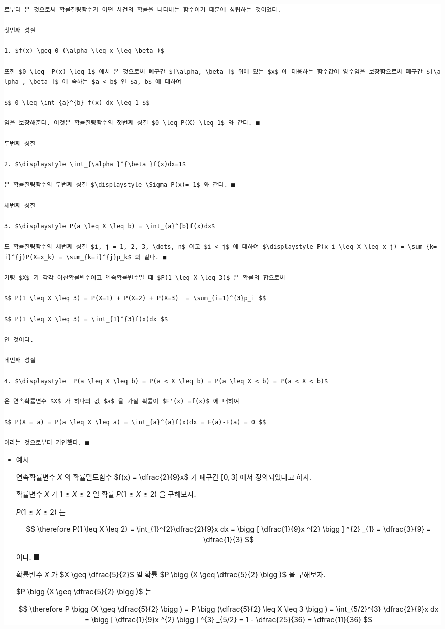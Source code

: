     로부터 온 것으로써 확률질량함수가 어떤 사건의 확률을 나타내는 함수이기 때문에 성립하는 것이었다.

    첫번째 성질

    1. $f(x) \geq 0 (\alpha \leq x \leq \beta )$

    또한 $0 \leq  P(x) \leq 1$ 에서 온 것으로써 폐구간 $[\alpha, \beta ]$ 위에 있는 $x$ 에 대응하는 함수값이 양수임을 보장함으로써 폐구간 $[\alpha , \beta ]$ 에 속하는 $a < b$ 인 $a, b$ 에 대하여

    $$ 0 \leq \int_{a}^{b} f(x) dx \leq 1 $$

    임을 보장해준다. 이것은 확률질량함수의 첫번째 성질 $0 \leq P(X) \leq 1$ 와 같다. ■ 

    두번째 성질

    2. $\displaystyle \int_{\alpha }^{\beta }f(x)dx=1$

    은 확률질량함수의 두번째 성질 $\displaystyle \Sigma P(x)= 1$ 와 같다. ■ 

    세번째 성질

    3. $\displaystyle P(a \leq X \leq b) = \int_{a}^{b}f(x)dx$

    도 확률질량함수의 세번째 성질 $i, j = 1, 2, 3, \dots, n$ 이고 $i < j$ 에 대하여 $\displaystyle P(x_i \leq X \leq x_j) = \sum_{k=i}^{j}P(X=x_k) = \sum_{k=i}^{j}p_k$ 와 같다. ■ 

    가령 $X$ 가 각각 이산확률변수이고 연속확률변수일 때 $P(1 \leq X \leq 3)$ 은 확률의 합으로써

    $$ P(1 \leq X \leq 3) = P(X=1) + P(X=2) + P(X=3)  = \sum_{i=1}^{3}p_i $$

    $$ P(1 \leq X \leq 3) = \int_{1}^{3}f(x)dx $$

    인 것이다. 

    네번째 성질 

    4. $\displaystyle  P(a \leq X \leq b) = P(a < X \leq b) = P(a \leq X < b) = P(a < X < b)$

    은 연속확률변수 $X$ 가 하나의 값 $a$ 을 가질 확률이 $F'(x) =f(x)$ 에 대하여

    $$ P(X = a) = P(a \leq X \leq a) = \int_{a}^{a}f(x)dx = F(a)-F(a) = 0 $$

    이라는 것으로부터 기인했다. ■ 

- 예시 

    연속확률변수 $X$ 의 확률밀도함수 $f(x) = \dfrac{2}{9}x$ 가 폐구간 $[0, 3]$ 에서 정의되었다고 하자.

    확률변수 $X$ 가 $1 \leq X \leq 2$ 일 확률 $P(1 \leq X \leq 2)$ 을 구해보자.

    $P(1 \leq X \leq 2)$ 는

    $$ \therefore  P(1 \leq X \leq 2) = \int_{1}^{2}\dfrac{2}{9}x dx = \bigg [ \dfrac{1}{9}x ^{2} \bigg ] ^{2} _{1} = \dfrac{3}{9} = \dfrac{1}{3} $$

    이다. ■ 

    확률변수 $X$ 가 $X \geq \dfrac{5}{2}$ 일 확률 $P \bigg  (X \geq \dfrac{5}{2} \bigg  )$ 을 구해보자.

    $P \bigg  (X \geq \dfrac{5}{2} \bigg  )$ 는

    $$ \therefore P \bigg  (X \geq \dfrac{5}{2} \bigg  ) = P \bigg  (\dfrac{5}{2} \leq X \leq 3 \bigg  ) = \int_{5/2}^{3} \dfrac{2}{9}x dx = \bigg [ \dfrac{1}{9}x ^{2} \bigg ] ^{3} _{5/2} = 1 - \dfrac{25}{36} = \dfrac{11}{36} $$
